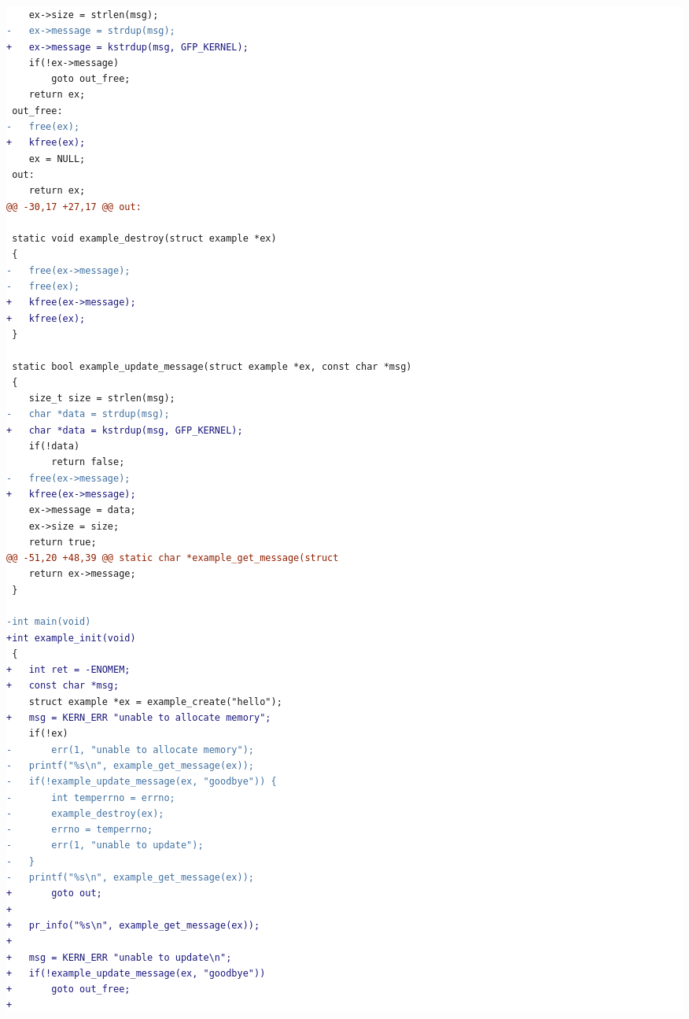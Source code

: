 ```diff
 	ex->size = strlen(msg);
-	ex->message = strdup(msg);
+	ex->message = kstrdup(msg, GFP_KERNEL);
 	if(!ex->message)
 		goto out_free;
 	return ex;
 out_free:
-	free(ex);
+	kfree(ex);
 	ex = NULL;
 out:
 	return ex;
@@ -30,17 +27,17 @@ out:
 
 static void example_destroy(struct example *ex)
 {
-	free(ex->message);
-	free(ex);
+	kfree(ex->message);
+	kfree(ex);
 }
 
 static bool example_update_message(struct example *ex, const char *msg)
 {
 	size_t size = strlen(msg);
-	char *data = strdup(msg);
+	char *data = kstrdup(msg, GFP_KERNEL);
 	if(!data)
 		return false;
-	free(ex->message);
+	kfree(ex->message);
 	ex->message = data;
 	ex->size = size;
 	return true;
@@ -51,20 +48,39 @@ static char *example_get_message(struct
 	return ex->message;
 }
 
-int main(void)
+int example_init(void)
 {
+	int ret = -ENOMEM;
+	const char *msg;
 	struct example *ex = example_create("hello");
+	msg = KERN_ERR "unable to allocate memory";
 	if(!ex)
-		err(1, "unable to allocate memory");
-	printf("%s\n", example_get_message(ex));
-	if(!example_update_message(ex, "goodbye")) {
-		int temperrno = errno;
-		example_destroy(ex);
-		errno = temperrno;
-		err(1, "unable to update");
-	}
-	printf("%s\n", example_get_message(ex));
+		goto out;
+
+	pr_info("%s\n", example_get_message(ex));
+
+	msg = KERN_ERR "unable to update\n";
+	if(!example_update_message(ex, "goodbye"))
+		goto out_free;
+
```